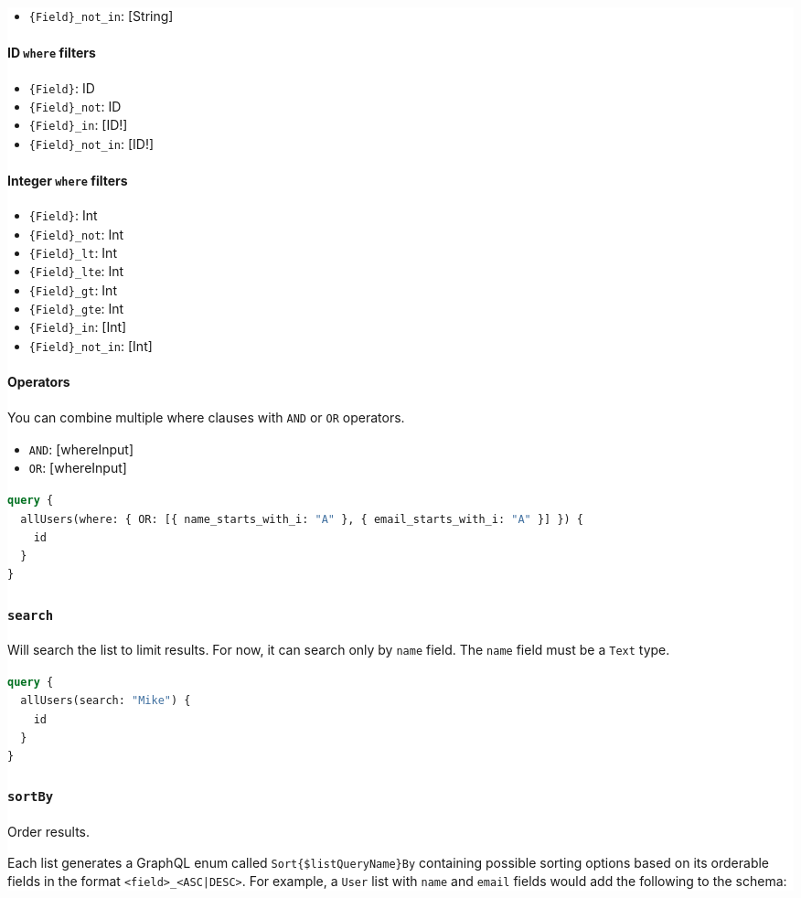 * `{Field}_not_in`: \[String]

#### ID `where` filters

* `{Field}`: ID
* `{Field}_not`: ID
* `{Field}_in`: \[ID!]
* `{Field}_not_in`: \[ID!]

#### Integer `where` filters

* `{Field}`: Int
* `{Field}_not`: Int
* `{Field}_lt`: Int
* `{Field}_lte`: Int
* `{Field}_gt`: Int
* `{Field}_gte`: Int
* `{Field}_in`: \[Int]
* `{Field}_not_in`: \[Int]

#### Operators

You can combine multiple where clauses with `AND` or `OR` operators.

* `AND`: \[whereInput]
* `OR`: \[whereInput]

```graphql
query {
  allUsers(where: { OR: [{ name_starts_with_i: "A" }, { email_starts_with_i: "A" }] }) {
    id
  }
}
```

### `search`

Will search the list to limit results. For now, it can search only by `name` field. The `name` field must be a `Text` type.

```graphql
query {
  allUsers(search: "Mike") {
    id
  }
}
```

### `sortBy`

Order results.

Each list generates a GraphQL enum called `Sort{$listQueryName}By` containing possible sorting options based on its orderable fields in the format `<field>_<ASC|DESC>`. For example, a `User` list with `name` and `email` fields would add the following to the schema:
